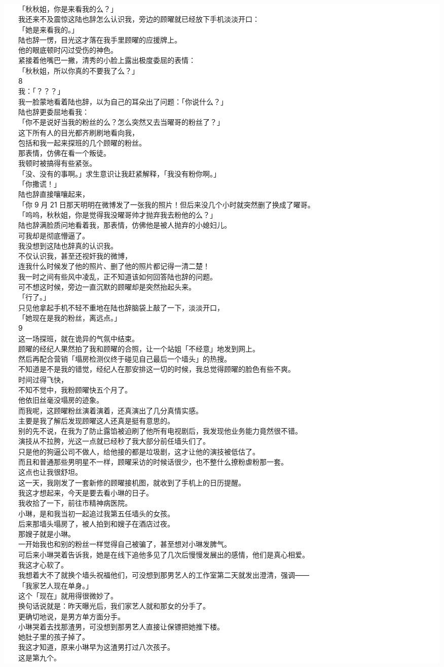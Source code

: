 &emsp;&emsp;「秋秋姐，你是来看我的么？」  
&emsp;&emsp;我还来不及震惊这陆也辞怎么认识我，旁边的顾曜就已经放下手机淡淡开口：  
&emsp;&emsp;「她是来看我的。」  
&emsp;&emsp;陆也辞一愣，目光这才落在我手里顾曜的应援牌上。  
&emsp;&emsp;他的眼底顿时闪过受伤的神色。  
&emsp;&emsp;紧接着他嘴巴一撇，清秀的小脸上露出极度委屈的表情：  
&emsp;&emsp;「秋秋姐，所以你真的不要我了么？」  
&emsp;&emsp;8  
&emsp;&emsp;我：「？？？」  
&emsp;&emsp;我一脸蒙地看着陆也辞，以为自己的耳朵出了问题：「你说什么？」  
&emsp;&emsp;陆也辞更委屈地看我：  
&emsp;&emsp;「你不是说好当我的粉丝的么？怎么突然又去当曜哥的粉丝了？」  
&emsp;&emsp;这下所有人的目光都齐刷刷地看向我，  
&emsp;&emsp;包括和我一起来探班的几个顾曜的粉丝。  
&emsp;&emsp;那表情，仿佛在看一个叛徒。  
&emsp;&emsp;我顿时被搞得有些紧张。  
&emsp;&emsp;「没、没有的事啊。」求生意识让我赶紧解释，「我没有粉你啊。」  
&emsp;&emsp;「你撒谎！」  
&emsp;&emsp;陆也辞直接嚷嚷起来，  
&emsp;&emsp;「你 9 月 21 日那天明明在微博发了一张我的照片！但后来没几个小时就突然删了换成了曜哥。  
&emsp;&emsp;「呜呜，秋秋姐，你是觉得我没曜哥帅才抛弃我去粉他的么？」  
&emsp;&emsp;陆也辞满脸质问地看着我，那表情，仿佛他是被人抛弃的小媳妇儿。  
&emsp;&emsp;可我却是彻底懵逼了。  
&emsp;&emsp;我没想到这陆也辞真的认识我。  
&emsp;&emsp;不仅认识我，甚至还视奸我的微博，  
&emsp;&emsp;连我什么时候发了他的照片、删了他的照片都记得一清二楚！  
&emsp;&emsp;我一时之间有些风中凌乱，正不知道该如何回答陆也辞的问题。  
&emsp;&emsp;可不想这时候，旁边一直沉默的顾曜却是突然抬起头来。  
&emsp;&emsp;「行了。」  
&emsp;&emsp;只见他拿起手机不轻不重地在陆也辞脑袋上敲了一下，淡淡开口，  
&emsp;&emsp;「她现在是我的粉丝，离远点。」  
&emsp;&emsp;9  
&emsp;&emsp;这一场探班，就在诡异的气氛中结束。  
&emsp;&emsp;顾曜的经纪人果然拍了我和顾曜的合照，让一个站姐「不经意」地发到网上。  
&emsp;&emsp;然后再配合营销「塌房检测仪终于碰见自己最后一个墙头」的热搜。  
&emsp;&emsp;不知道是不是我的错觉，经纪人在那安排这一切的时候，我总觉得顾曜的脸色有些不爽。  
&emsp;&emsp;时间过得飞快，  
&emsp;&emsp;不知不觉中，我粉顾曜快五个月了。  
&emsp;&emsp;他依旧丝毫没塌房的迹象。  
&emsp;&emsp;而我呢，这顾曜粉丝演着演着，还真演出了几分真情实感。  
&emsp;&emsp;主要是我了解后发现顾曜这人还真是挺有意思的。  
&emsp;&emsp;别的先不说，在我为了防止露馅被迫刷了他所有电视剧后，我发现他业务能力竟然很不错。  
&emsp;&emsp;演技从不拉胯，光这一点就已经秒了我大部分前任墙头们了。  
&emsp;&emsp;只是他的狗逼公司不做人，给他接的都是垃圾剧，这才让他的演技被低估了。  
&emsp;&emsp;而且和普通那些男明星不一样，顾曜采访的时候话很少，也不整什么撩粉虐粉那一套。  
&emsp;&emsp;这点也让我很舒坦。  
&emsp;&emsp;这一天，我刚发了一套新修的顾曜接机图，就收到了手机上的日历提醒。  
&emsp;&emsp;我这才想起来，今天是要去看小琳的日子。  
&emsp;&emsp;我收拾了一下，前往市精神病医院。  
&emsp;&emsp;小琳，是和我当初一起追过我第五任墙头的女孩。  
&emsp;&emsp;后来那墙头塌房了，被人拍到和嫂子在酒店过夜。  
&emsp;&emsp;那嫂子就是小琳。  
&emsp;&emsp;一开始我也和别的粉丝一样觉得自己被骗了，甚至想对小琳发脾气。  
&emsp;&emsp;可后来小琳哭着告诉我，她是在线下追他多见了几次后慢慢发展出的感情，他们是真心相爱。  
&emsp;&emsp;我这才心软了。  
&emsp;&emsp;我想着大不了就换个墙头祝福他们，可没想到那男艺人的工作室第二天就发出澄清，强调——  
&emsp;&emsp;「我家艺人现在单身。」  
&emsp;&emsp;这个「现在」就用得很微妙了。  
&emsp;&emsp;换句话说就是：昨天曝光后，我们家艺人就和那女的分手了。  
&emsp;&emsp;更确切地说，是男方单方面分手。  
&emsp;&emsp;小琳哭着去找那渣男，可没想到那男艺人直接让保镖把她推下楼。  
&emsp;&emsp;她肚子里的孩子掉了。  
&emsp;&emsp;我这才知道，原来小琳早为这渣男打过八次孩子。  
&emsp;&emsp;这是第九个。  